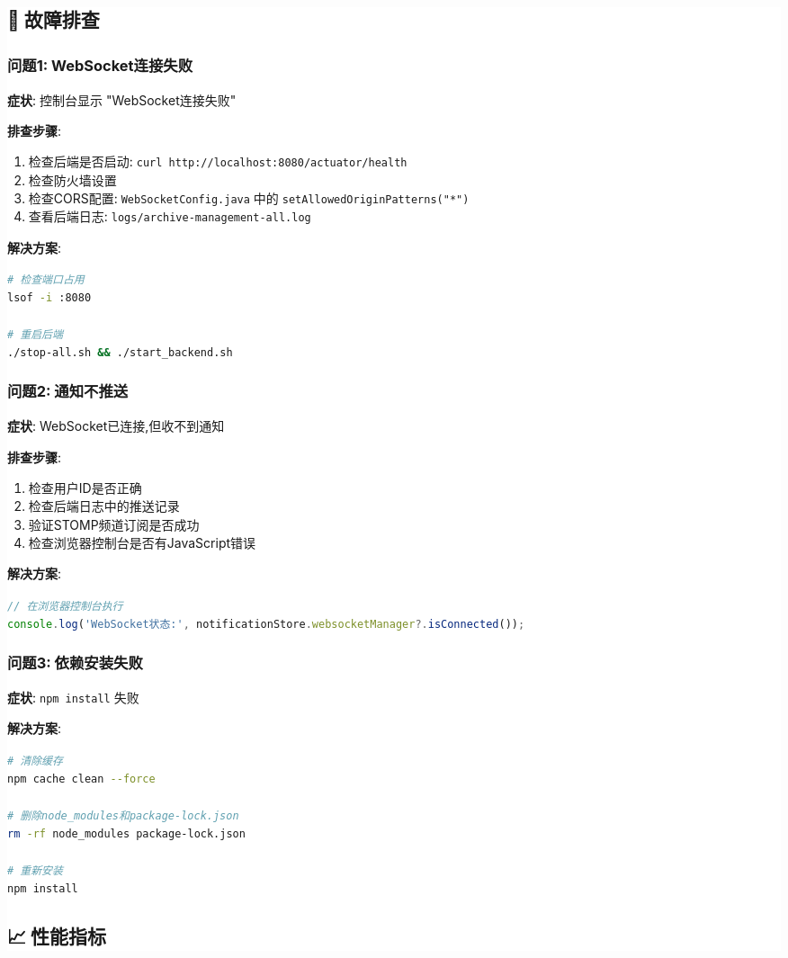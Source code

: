 ## 🐛 故障排查

### 问题1: WebSocket连接失败

**症状**: 控制台显示 "WebSocket连接失败"

**排查步骤**:
1. 检查后端是否启动: `curl http://localhost:8080/actuator/health`
2. 检查防火墙设置
3. 检查CORS配置: `WebSocketConfig.java` 中的 `setAllowedOriginPatterns("*")`
4. 查看后端日志: `logs/archive-management-all.log`

**解决方案**:
```bash
# 检查端口占用
lsof -i :8080

# 重启后端
./stop-all.sh && ./start_backend.sh
```

### 问题2: 通知不推送

**症状**: WebSocket已连接,但收不到通知

**排查步骤**:
1. 检查用户ID是否正确
2. 检查后端日志中的推送记录
3. 验证STOMP频道订阅是否成功
4. 检查浏览器控制台是否有JavaScript错误

**解决方案**:
```javascript
// 在浏览器控制台执行
console.log('WebSocket状态:', notificationStore.websocketManager?.isConnected());
```

### 问题3: 依赖安装失败

**症状**: `npm install` 失败

**解决方案**:
```bash
# 清除缓存
npm cache clean --force

# 删除node_modules和package-lock.json
rm -rf node_modules package-lock.json

# 重新安装
npm install
```

## 📈 性能指标
